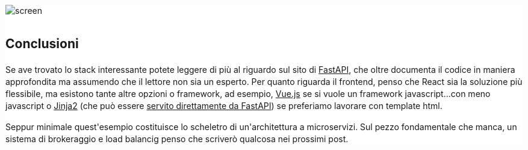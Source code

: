 ![screen](/bookmark_manager_dir.png)

## Conclusioni

Se ave trovato lo stack interessante potete leggere di più al riguardo sul sito di [FastAPI](https://fastapi.tiangolo.com/), che oltre documenta il codice in maniera approfondita ma assumendo che il lettore non sia un esperto. Per quanto riguarda il frontend, penso che React sia la soluzione più flessibile, ma esistono tante altre opzioni o framework, ad esempio, [Vue.js](https://vuejs.org/) se si vuole un framework javascript...con meno javascript o [Jinja2](https://jinja.palletsprojects.com/en/2.11.x/) (che può essere [servito direttamente da FastAPI](https://fastapi.tiangolo.com/advanced/templates/)) se preferiamo lavorare con template html. 

Seppur minimale quest'esempio costituisce lo scheletro di un'architettura a microservizi. Sul pezzo fondamentale che manca, un sistema di brokeraggio e load balancig penso che scriverò qualcosa nei prossimi post. 



